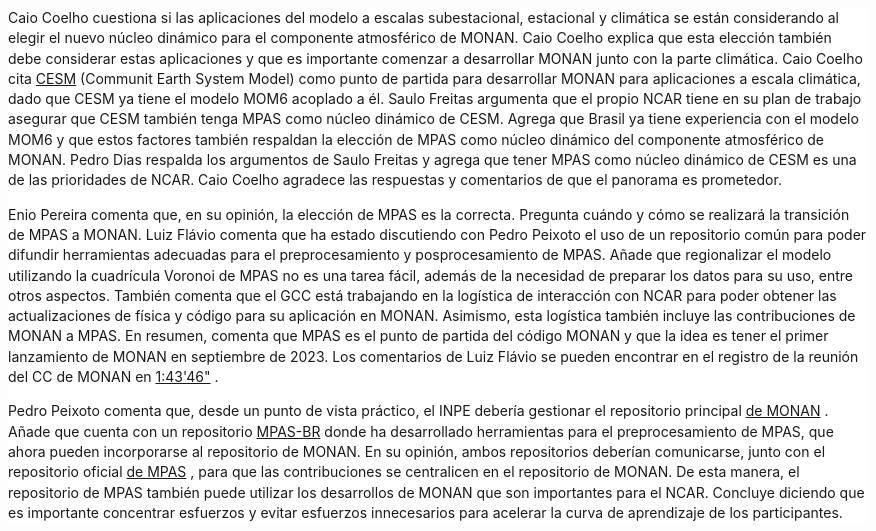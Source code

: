 Caio Coelho cuestiona si las aplicaciones del modelo a escalas
subestacional, estacional y climática se están considerando al elegir el
nuevo núcleo dinámico para el componente atmosférico de MONAN. Caio
Coelho explica que esta elección también debe considerar estas
aplicaciones y que es importante comenzar a desarrollar MONAN junto con
la parte climática. Caio Coelho cita
[CESM](https://translate.google.com/website?sl=pt&tl=es&hl=pt-BR&client=webapp&u=https://www.cesm.ucar.edu/)
(Communit Earth System Model) como punto de partida para desarrollar
MONAN para aplicaciones a escala climática, dado que CESM ya tiene el
modelo MOM6 acoplado a él. Saulo Freitas argumenta que el propio NCAR
tiene en su plan de trabajo asegurar que CESM también tenga MPAS como
núcleo dinámico de CESM. Agrega que Brasil ya tiene experiencia con el
modelo MOM6 y que estos factores también respaldan la elección de MPAS
como núcleo dinámico del componente atmosférico de MONAN. Pedro Dias
respalda los argumentos de Saulo Freitas y agrega que tener MPAS como
núcleo dinámico de CESM es una de las prioridades de NCAR. Caio Coelho
agradece las respuestas y comentarios de que el panorama es prometedor.

Enio Pereira comenta que, en su opinión, la elección de MPAS es la
correcta. Pregunta cuándo y cómo se realizará la transición de MPAS a
MONAN. Luiz Flávio comenta que ha estado discutiendo con Pedro Peixoto
el uso de un repositorio común para poder difundir herramientas
adecuadas para el preprocesamiento y posprocesamiento de MPAS. Añade que
regionalizar el modelo utilizando la cuadrícula Voronoi de MPAS no es
una tarea fácil, además de la necesidad de preparar los datos para su
uso, entre otros aspectos. También comenta que el GCC está trabajando en
la logística de interacción con NCAR para poder obtener las
actualizaciones de física y código para su aplicación en MONAN.
Asimismo, esta logística también incluye las contribuciones de MONAN a
MPAS. En resumen, comenta que MPAS es el punto de partida del código
MONAN y que la idea es tener el primer lanzamiento de MONAN en
septiembre de 2023. Los comentarios de Luiz Flávio se pueden encontrar
en el registro de la reunión del CC de MONAN en
[1:43'46"](https://translate.google.com/website?sl=pt&tl=es&hl=pt-BR&client=webapp&u=https://youtu.be/pBdrKYZKR5Q?t%3D6226)
.

Pedro Peixoto comenta que, desde un punto de vista práctico, el INPE
debería gestionar el repositorio principal [de
MONAN](https://translate.google.com/website?sl=pt&tl=es&hl=pt-BR&client=webapp&u=https://github.com/monanadmin)
. Añade que cuenta con un repositorio
[MPAS-BR](https://translate.google.com/website?sl=pt&tl=es&hl=pt-BR&client=webapp&u=https://github.com/pedrospeixoto/MPAS-BR)
donde ha desarrollado herramientas para el preprocesamiento de MPAS, que
ahora pueden incorporarse al repositorio de MONAN. En su opinión, ambos
repositorios deberían comunicarse, junto con el repositorio oficial [de
MPAS](https://translate.google.com/website?sl=pt&tl=es&hl=pt-BR&client=webapp&u=https://github.com/MPAS-Dev)
, para que las contribuciones se centralicen en el repositorio de MONAN.
De esta manera, el repositorio de MPAS también puede utilizar los
desarrollos de MONAN que son importantes para el NCAR. Concluye diciendo
que es importante concentrar esfuerzos y evitar esfuerzos innecesarios
para acelerar la curva de aprendizaje de los participantes.
